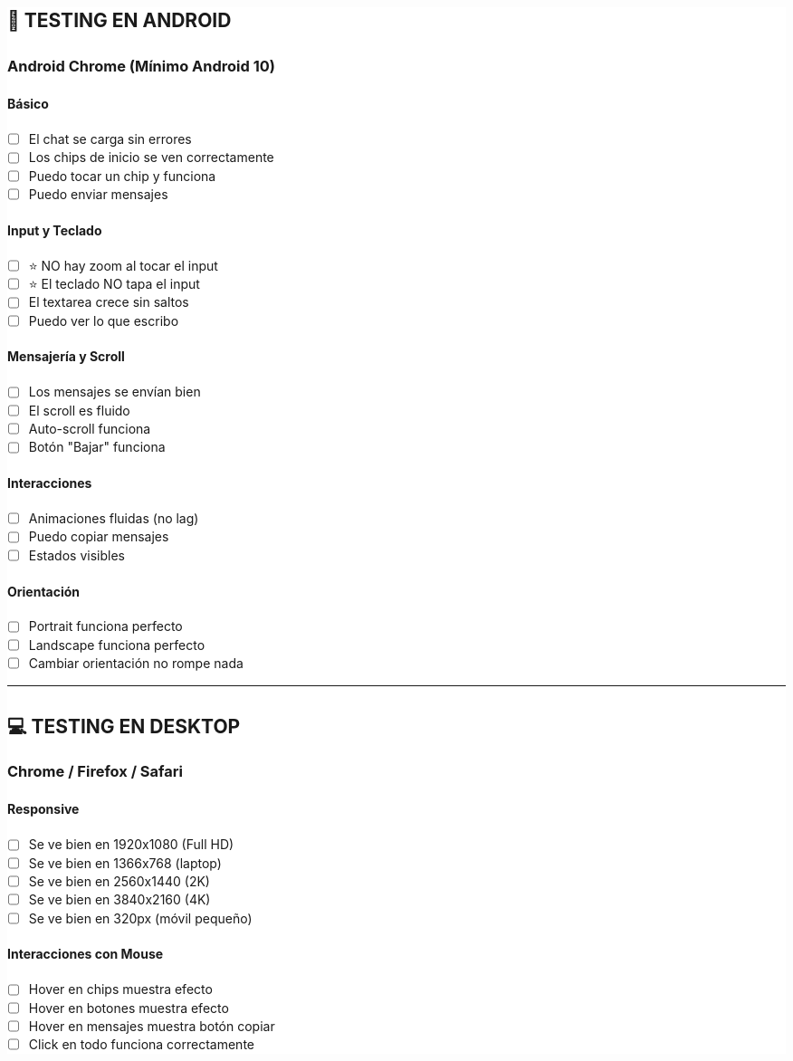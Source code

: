 
## 🤖 TESTING EN ANDROID

### Android Chrome (Mínimo Android 10)

#### Básico
- [ ] El chat se carga sin errores
- [ ] Los chips de inicio se ven correctamente
- [ ] Puedo tocar un chip y funciona
- [ ] Puedo enviar mensajes

#### Input y Teclado
- [ ] ⭐ NO hay zoom al tocar el input
- [ ] ⭐ El teclado NO tapa el input
- [ ] El textarea crece sin saltos
- [ ] Puedo ver lo que escribo

#### Mensajería y Scroll
- [ ] Los mensajes se envían bien
- [ ] El scroll es fluido
- [ ] Auto-scroll funciona
- [ ] Botón "Bajar" funciona

#### Interacciones
- [ ] Animaciones fluidas (no lag)
- [ ] Puedo copiar mensajes
- [ ] Estados visibles

#### Orientación
- [ ] Portrait funciona perfecto
- [ ] Landscape funciona perfecto
- [ ] Cambiar orientación no rompe nada

---

## 💻 TESTING EN DESKTOP

### Chrome / Firefox / Safari

#### Responsive
- [ ] Se ve bien en 1920x1080 (Full HD)
- [ ] Se ve bien en 1366x768 (laptop)
- [ ] Se ve bien en 2560x1440 (2K)
- [ ] Se ve bien en 3840x2160 (4K)
- [ ] Se ve bien en 320px (móvil pequeño)

#### Interacciones con Mouse
- [ ] Hover en chips muestra efecto
- [ ] Hover en botones muestra efecto
- [ ] Hover en mensajes muestra botón copiar
- [ ] Click en todo funciona correctamente
